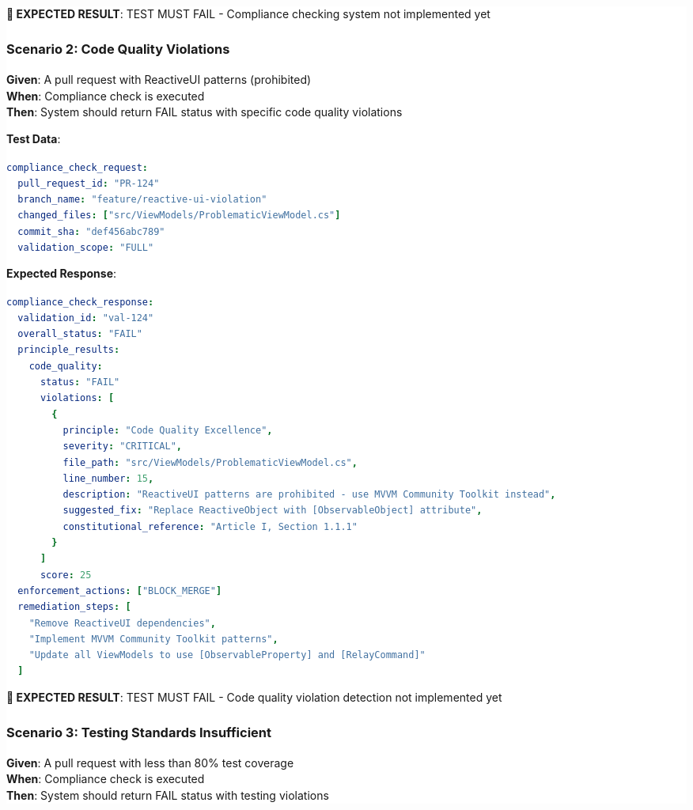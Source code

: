**🔴 EXPECTED RESULT**: TEST MUST FAIL - Compliance checking system not implemented yet

### Scenario 2: Code Quality Violations

**Given**: A pull request with ReactiveUI patterns (prohibited)  
**When**: Compliance check is executed  
**Then**: System should return FAIL status with specific code quality violations  

**Test Data**:

```yaml
compliance_check_request:
  pull_request_id: "PR-124"
  branch_name: "feature/reactive-ui-violation"
  changed_files: ["src/ViewModels/ProblematicViewModel.cs"]
  commit_sha: "def456abc789"
  validation_scope: "FULL"
```

**Expected Response**:

```yaml
compliance_check_response:
  validation_id: "val-124"
  overall_status: "FAIL"
  principle_results:
    code_quality:
      status: "FAIL"
      violations: [
        {
          principle: "Code Quality Excellence",
          severity: "CRITICAL",
          file_path: "src/ViewModels/ProblematicViewModel.cs",
          line_number: 15,
          description: "ReactiveUI patterns are prohibited - use MVVM Community Toolkit instead",
          suggested_fix: "Replace ReactiveObject with [ObservableObject] attribute",
          constitutional_reference: "Article I, Section 1.1.1"
        }
      ]
      score: 25
  enforcement_actions: ["BLOCK_MERGE"]
  remediation_steps: [
    "Remove ReactiveUI dependencies",
    "Implement MVVM Community Toolkit patterns",
    "Update all ViewModels to use [ObservableProperty] and [RelayCommand]"
  ]
```

**🔴 EXPECTED RESULT**: TEST MUST FAIL - Code quality violation detection not implemented yet

### Scenario 3: Testing Standards Insufficient

**Given**: A pull request with less than 80% test coverage  
**When**: Compliance check is executed  
**Then**: System should return FAIL status with testing violations  
